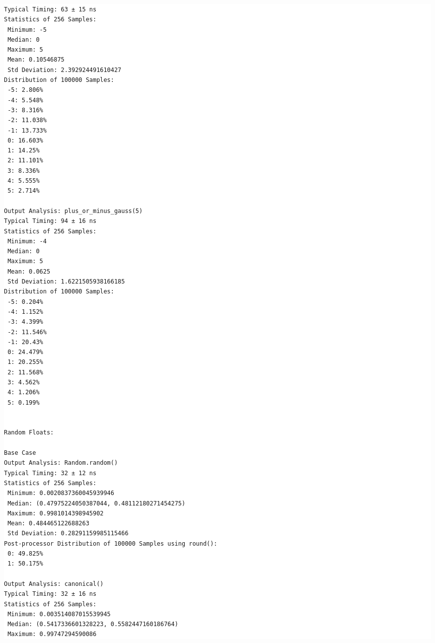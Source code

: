 ```
Typical Timing: 63 ± 15 ns
Statistics of 256 Samples:
 Minimum: -5
 Median: 0
 Maximum: 5
 Mean: 0.10546875
 Std Deviation: 2.392924491610427
Distribution of 100000 Samples:
 -5: 2.806%
 -4: 5.548%
 -3: 8.316%
 -2: 11.038%
 -1: 13.733%
 0: 16.603%
 1: 14.25%
 2: 11.101%
 3: 8.336%
 4: 5.555%
 5: 2.714%

Output Analysis: plus_or_minus_gauss(5)
Typical Timing: 94 ± 16 ns
Statistics of 256 Samples:
 Minimum: -4
 Median: 0
 Maximum: 5
 Mean: 0.0625
 Std Deviation: 1.6221505938166185
Distribution of 100000 Samples:
 -5: 0.204%
 -4: 1.152%
 -3: 4.399%
 -2: 11.546%
 -1: 20.43%
 0: 24.479%
 1: 20.255%
 2: 11.568%
 3: 4.562%
 4: 1.206%
 5: 0.199%


Random Floats:

Base Case
Output Analysis: Random.random()
Typical Timing: 32 ± 12 ns
Statistics of 256 Samples:
 Minimum: 0.0020837360045939946
 Median: (0.47975224050387044, 0.48112180271454275)
 Maximum: 0.9981014398945902
 Mean: 0.484465122688263
 Std Deviation: 0.28291159985115466
Post-processor Distribution of 100000 Samples using round():
 0: 49.825%
 1: 50.175%

Output Analysis: canonical()
Typical Timing: 32 ± 16 ns
Statistics of 256 Samples:
 Minimum: 0.003514087015539945
 Median: (0.5417336601328223, 0.5582447160186764)
 Maximum: 0.99747294590086
```